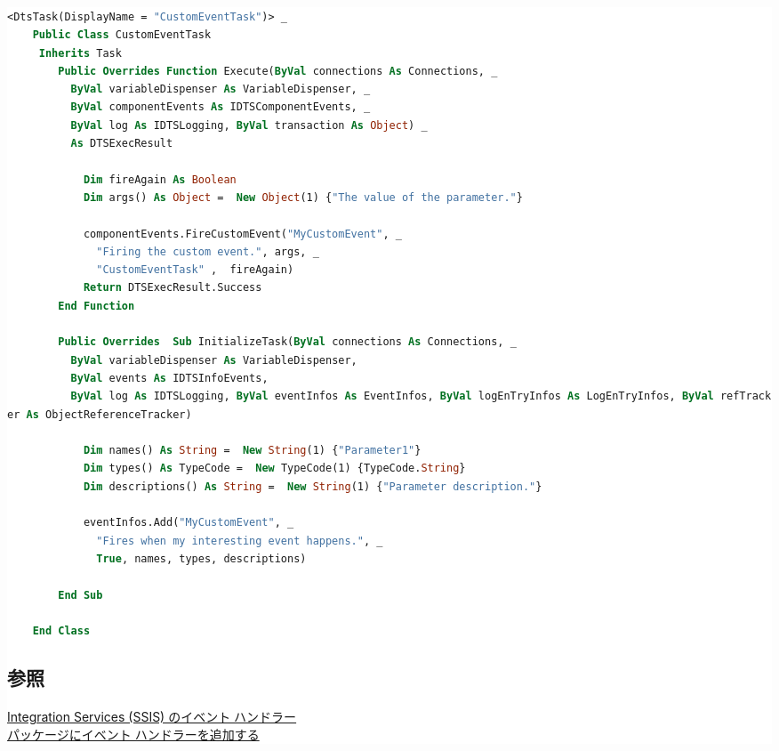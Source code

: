 ```vb  
<DtsTask(DisplayName = "CustomEventTask")> _   
    Public Class CustomEventTask  
     Inherits Task  
        Public Overrides Function Execute(ByVal connections As Connections, _  
          ByVal variableDispenser As VariableDispenser, _  
          ByVal componentEvents As IDTSComponentEvents, _  
          ByVal log As IDTSLogging, ByVal transaction As Object) _  
          As DTSExecResult  
  
            Dim fireAgain As Boolean  
            Dim args() As Object =  New Object(1) {"The value of the parameter."}  
  
            componentEvents.FireCustomEvent("MyCustomEvent", _  
              "Firing the custom event.", args, _  
              "CustomEventTask" ,  fireAgain)  
            Return DTSExecResult.Success  
        End Function  
  
        Public Overrides  Sub InitializeTask(ByVal connections As Connections, _  
          ByVal variableDispenser As VariableDispenser,  
          ByVal events As IDTSInfoEvents,  
          ByVal log As IDTSLogging, ByVal eventInfos As EventInfos, ByVal logEnTryInfos As LogEnTryInfos, ByVal refTracker As ObjectReferenceTracker)  
  
            Dim names() As String =  New String(1) {"Parameter1"}  
            Dim types() As TypeCode =  New TypeCode(1) {TypeCode.String}  
            Dim descriptions() As String =  New String(1) {"Parameter description."}  
  
            eventInfos.Add("MyCustomEvent", _  
              "Fires when my interesting event happens.", _  
              True, names, types, descriptions)  
  
        End Sub  
  
    End Class  
```  
  
## <a name="see-also"></a>参照  
 [Integration Services &#40;SSIS&#41; のイベント ハンドラー](../../../integration-services/integration-services-ssis-event-handlers.md)   
 [パッケージにイベント ハンドラーを追加する](https://msdn.microsoft.com/library/5e56885d-8658-480a-bed9-3f2f8003fd78)  
  
  
